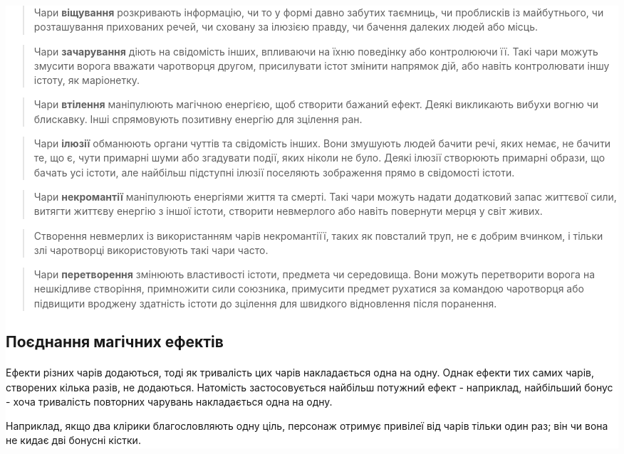 > Чари **віщування** розкривають інформацію, чи то у формі давно забутих таємниць, чи проблисків із майбутнього, чи розташування прихованих речей, чи сховану за ілюзією правду, чи бачення далеких людей або місць.

> Чари **зачарування** діють на свідомість інших, впливаючи на їхню поведінку або контролюючи її. Такі чари можуть змусити ворога вважати чаротворця другом, присилувати істот змінити напрямок дій, або навіть контролювати іншу істоту, як маріонетку.

> Чари **втілення** маніпулюють магічною енергією, щоб створити бажаний ефект. Деякі викликають вибухи вогню чи блискавку. Інші спрямовують позитивну енергію для зцілення ран.

> Чари **ілюзії** обманюють органи чуттів та свідомість інших. Вони змушують людей бачити речі, яких немає, не бачити те, що є, чути примарні шуми або згадувати події, яких ніколи не було. Деякі ілюзії створюють примарні образи, що бачать усі істоти, але найбільш підступні ілюзії поселяють зображення прямо в свідомості істоти.

> Чари **некромантії** маніпулюють енергіями життя та смерті. Такі чари можуть надати додатковий запас життєвої сили, витягти життєву енергію з іншої істоти, створити невмерлого або навіть повернути мерця у світ живих.

> Створення невмерлих із використанням чарів некромантіїї, таких як повсталий труп, не є добрим вчинком, і тільки злі чаротворці використовують такі чари часто.

> Чари **перетворення** змінюють властивості істоти, предмета чи середовища. Вони можуть перетворити ворога на нешкідливе створіння, примножити сили союзника, примусити предмет рухатися за командою чаротворця або підвищити вроджену здатність істоти до зцілення для швидкого відновлення після поранення.

## Поєднання магічних ефектів
Ефекти різних чарів додаються, тоді як тривалість цих чарів накладається одна на одну. Однак ефекти тих самих чарів, створених кілька разів, не додаються. Натомість застосовується найбільш потужний ефект - наприклад, найбільший бонус - хоча тривалість повторних чарувань накладається одна на одну.

Наприклад, якщо два клірики благословляють одну ціль, персонаж отримує привілеї від чарів тільки один раз; він чи вона не кидає дві бонусні кістки.
